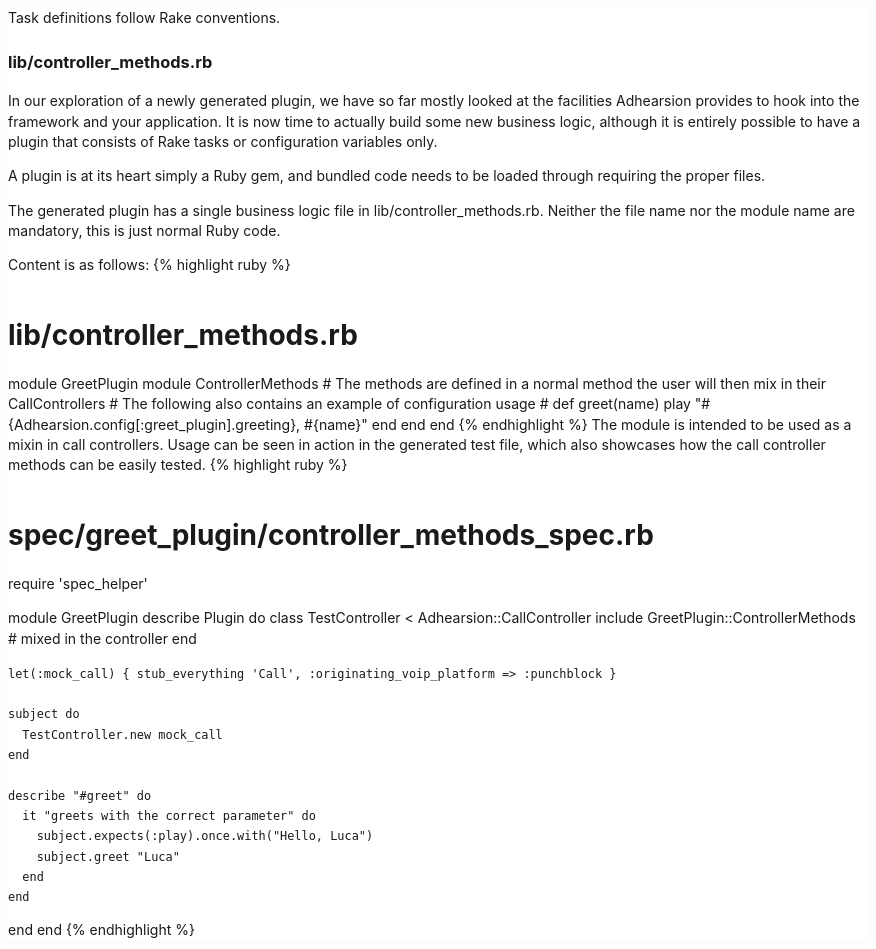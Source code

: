 Task definitions follow Rake conventions.

### lib/controller_methods.rb
In our exploration of a newly generated plugin, we have so far mostly looked at the facilities Adhearsion provides to hook into the framework and your application.
It is now time to actually build some new business logic, although it is entirely possible to have a plugin that consists of Rake tasks or configuration variables only.

A plugin is at its heart simply a Ruby gem, and bundled code needs to be loaded through requiring the proper files.

The generated plugin has a single business logic file in lib/controller_methods.rb.
Neither the file name nor the module name are mandatory, this is just normal Ruby code.

Content is as follows:
{% highlight ruby %}
# lib/controller_methods.rb
module GreetPlugin
  module ControllerMethods
    # The methods are defined in a normal method the user will then mix in their CallControllers
    # The following also contains an example of configuration usage
    #
    def greet(name)
      play "#{Adhearsion.config[:greet_plugin].greeting}, #{name}"
    end
  end
end
{% endhighlight %}
The module is intended to be used as a mixin in call controllers.
Usage can be seen in action in the generated test file, which also showcases how the call controller methods can be easily tested.
{% highlight ruby %}
# spec/greet_plugin/controller_methods_spec.rb
require 'spec_helper'

module GreetPlugin
  describe Plugin do
    class TestController < Adhearsion::CallController
      include GreetPlugin::ControllerMethods # mixed in the controller
    end

    let(:mock_call) { stub_everything 'Call', :originating_voip_platform => :punchblock }
    
    subject do
      TestController.new mock_call
    end

    describe "#greet" do
      it "greets with the correct parameter" do
        subject.expects(:play).once.with("Hello, Luca")
        subject.greet "Luca"
      end
    end

  end
end
{% endhighlight %}